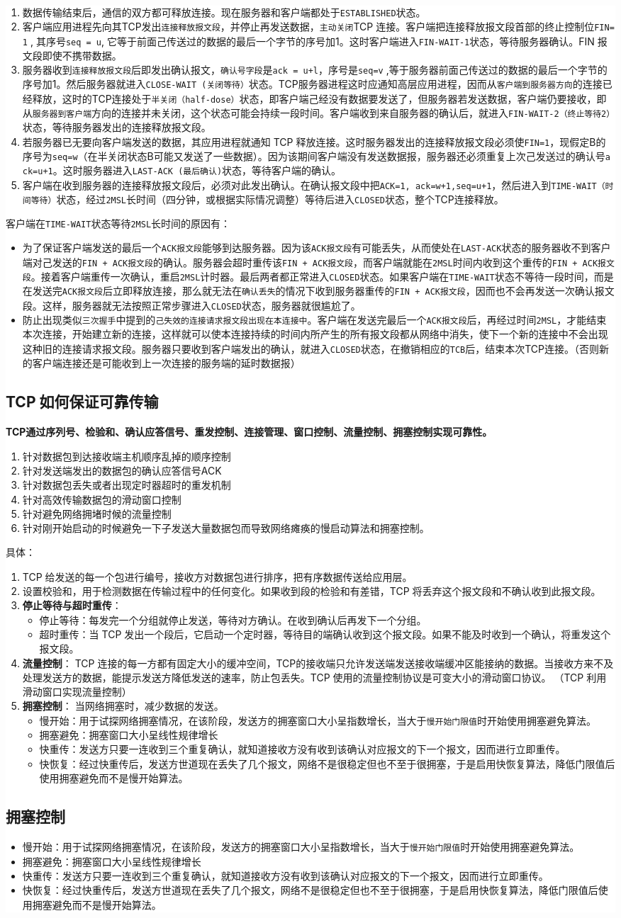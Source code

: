 1. 数据传输结束后，通信的双方都可释放连接。现在服务器和客户端都处于`ESTABLISHED`状态。
2. 客户端应用进程先向其TCP发出`连接释放报文段`，并停止再发送数据，`主动关闭`TCP 连接。客户端把连接释放报文段首部的终止控制位`FIN=1` , 其序号`seq = u`, 它等于前面己传送过的数据的最后一个字节的序号加1。这时客户端进入`FIN-WAIT-1`状态，等待服务器确认。FIN 报文段即使不携带数据。
3. 服务器收到`连接释放报文段`后即发出确认报文，`确认号字段`是`ack = u+l`，序号是`seq=v` ,等于服务器前面己传送过的数据的最后一个字节的序号加1。然后服务器就进入`CLOSE-WAIT (关闭等待）`状态。TCP服务器进程这时应通知高层应用进程，因而从`客户端到服务器方向`的连接已经释放，这时的TCP连接处于`半关闭（half-dose）`状态，即客户端己经没有数据要发送了，但服务器若发送数据，客户端仍要接收，即从`服务器到客户端`方向的连接并未关闭，这个状态可能会持续一段时间。客户端收到来自服务器的确认后，就进入`FIN-WAIT-2（终止等待2）`状态，等待服务器发出的连接释放报文段。
4. 若服务器已无要向客户端发送的数据，其应用进程就通知 TCP 释放连接。这时服务器发出的连接释放报文段必须使`FIN=1`，现假定B的序号为`seq=w`（在半关闭状态B可能又发送了一些数据）。因为该期间客户端没有发送数据报，服务器还必须重复上次己发送过的确认号`ack=u+1`。这时服务器进入`LAST-ACK (最后确认)`状态，等待客户端的确认。
5. 客户端在收到服务器的连接释放报文段后，必须对此发出确认。在确认报文段中把`ACK=1, ack=w+1,seq=u+1`，然后进入到`TIME-WAIT（时间等待）`状态，经过`2MSL`长时间（四分钟，或根据实际情况调整）等待后进入`CLOSED`状态，整个TCP连接释放。

客户端在`TIME-WAIT`状态等待`2MSL`长时间的原因有：

- 为了保证客户端发送的最后一个`ACK报文段`能够到达服务器。因为该`ACK报文段`有可能丢失，从而使处在`LAST-ACK`状态的服务器收不到客户端对己发送的`FIN + ACK报文段`的确认。服务器会超时重传该`FIN + ACK报文段`，而客户端就能在`2MSL`时间内收到这个重传的`FIN + ACK报文段`。接着客户端重传一次确认，重启`2MSL`计时器。最后两者都正常进入`CLOSED`状态。如果客户端在`TIME-WAIT`状态不等待一段时间，而是在发送完`ACK报文段`后立即释放连接，那么就无法在`确认丢失`的情况下收到服务器重传的`FIN + ACK报文段`，因而也不会再发送一次确认报文段。这样，服务器就无法按照正常步骤进入`CLOSED`状态，服务器就很尴尬了。
- 防止出现类似`三次握手`中提到的`己失效的连接请求报文段出现在本连接中`。客户端在发送完最后一个`ACK报文段`后，再经过时间`2MSL`，才能结束本次连接，开始建立新的连接，这样就可以使本连接持续的时间内所产生的所有报文段都从网络中消失，使下一个新的连接中不会出现这种旧的连接请求报文段。服务器只要收到客户端发出的确认，就进入`CLOSED`状态，在撤销相应的`TCB`后，结束本次TCP连接。（否则新的客户端连接还是可能收到上一次连接的服务端的延时数据报）

## TCP 如何保证可靠传输

**TCP通过序列号、检验和、确认应答信号、重发控制、连接管理、窗口控制、流量控制、拥塞控制实现可靠性。**

1. 针对数据包到达接收端主机顺序乱掉的顺序控制
2. 针对发送端发出的数据包的确认应答信号ACK
3. 针对数据包丢失或者出现定时器超时的重发机制
4. 针对高效传输数据包的滑动窗口控制
5. 针对避免网络拥堵时候的流量控制
6. 针对刚开始启动的时候避免一下子发送大量数据包而导致网络瘫痪的慢启动算法和拥塞控制。

具体：

1. TCP 给发送的每一个包进行编号，接收方对数据包进行排序，把有序数据传送给应用层。
2. 设置校验和，用于检测数据在传输过程中的任何变化。如果收到段的检验和有差错，TCP 将丢弃这个报文段和不确认收到此报文段。
3. **停止等待与超时重传**：
   - 停止等待：每发完一个分组就停止发送，等待对方确认。在收到确认后再发下一个分组。 
   - 超时重传：当 TCP 发出一个段后，它启动一个定时器，等待目的端确认收到这个报文段。如果不能及时收到一个确认，将重发这个报文段。
4. **流量控制**： TCP 连接的每一方都有固定大小的缓冲空间，TCP的接收端只允许发送端发送接收端缓冲区能接纳的数据。当接收方来不及处理发送方的数据，能提示发送方降低发送的速率，防止包丢失。TCP 使用的流量控制协议是可变大小的滑动窗口协议。 （TCP 利用滑动窗口实现流量控制）
5. **拥塞控制**： 当网络拥塞时，减少数据的发送。
   - 慢开始：用于试探网络拥塞情况，在该阶段，发送方的拥塞窗口大小呈指数增长，当大于`慢开始门限值`时开始使用拥塞避免算法。
   - 拥塞避免：拥塞窗口大小呈线性规律增长
   - 快重传：发送方只要一连收到三个重复确认，就知道接收方没有收到该确认对应报文的下一个报文，因而进行立即重传。
   - 快恢复：经过快重传后，发送方世道现在丢失了几个报文，网络不是很稳定但也不至于很拥塞，于是启用快恢复算法，降低门限值后使用拥塞避免而不是慢开始算法。

## 拥塞控制

- 慢开始：用于试探网络拥塞情况，在该阶段，发送方的拥塞窗口大小呈指数增长，当大于`慢开始门限值`时开始使用拥塞避免算法。
- 拥塞避免：拥塞窗口大小呈线性规律增长
- 快重传：发送方只要一连收到三个重复确认，就知道接收方没有收到该确认对应报文的下一个报文，因而进行立即重传。
- 快恢复：经过快重传后，发送方世道现在丢失了几个报文，网络不是很稳定但也不至于很拥塞，于是启用快恢复算法，降低门限值后使用拥塞避免而不是慢开始算法。
